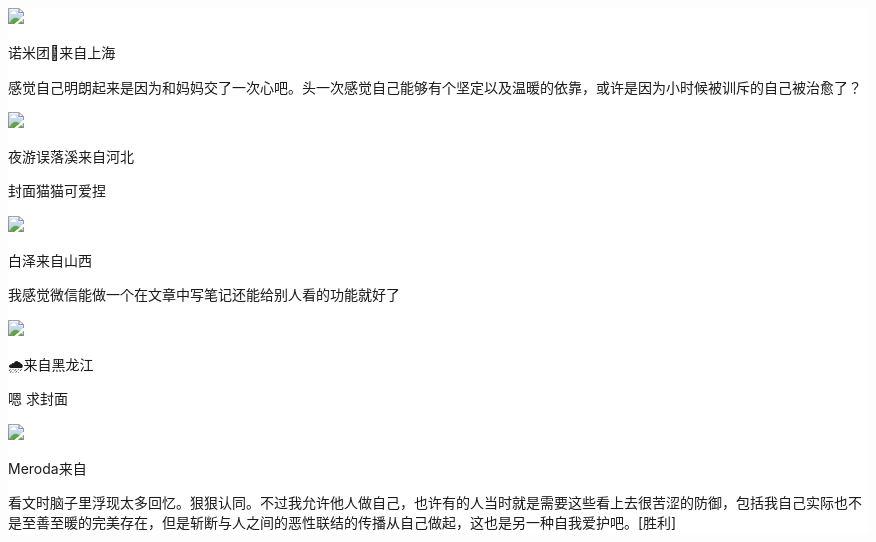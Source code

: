 ![](http://mmsns.qpic.cn/mmsns/iaxNB5XaibCeLTYWIUGCYm7cS1kFxTx4ibUSEBZJ6VnOdXPDItJ9PaGRg/0)

诺米团🍉来自上海

感觉自己明朗起来是因为和妈妈交了一次心吧。头一次感觉自己能够有个坚定以及温暖的依靠，或许是因为小时候被训斥的自己被治愈了？

![](http://mmsns.qpic.cn/mmsns/iaxNB5XaibCeLTYWIUGCYm7cS1kFxTx4ibUSEBZJ6VnOdXPDItJ9PaGRg/0)

夜游误落溪来自河北

封面猫猫可爱捏

![](http://mmsns.qpic.cn/mmsns/iaxNB5XaibCeLTYWIUGCYm7cS1kFxTx4ibUSEBZJ6VnOdXPDItJ9PaGRg/0)

白泽来自山西

我感觉微信能做一个在文章中写笔记还能给别人看的功能就好了

![](http://mmsns.qpic.cn/mmsns/iaxNB5XaibCeLTYWIUGCYm7cS1kFxTx4ibUSEBZJ6VnOdXPDItJ9PaGRg/0)

🌧来自黑龙江

嗯 求封面

![](http://mmsns.qpic.cn/mmsns/iaxNB5XaibCeLTYWIUGCYm7cS1kFxTx4ibUSEBZJ6VnOdXPDItJ9PaGRg/0)

Meroda来自

看文时脑子里浮现太多回忆。狠狠认同。不过我允许他人做自己，也许有的人当时就是需要这些看上去很苦涩的防御，包括我自己实际也不是至善至暖的完美存在，但是斩断与人之间的恶性联结的传播从自己做起，这也是另一种自我爱护吧。[胜利]

